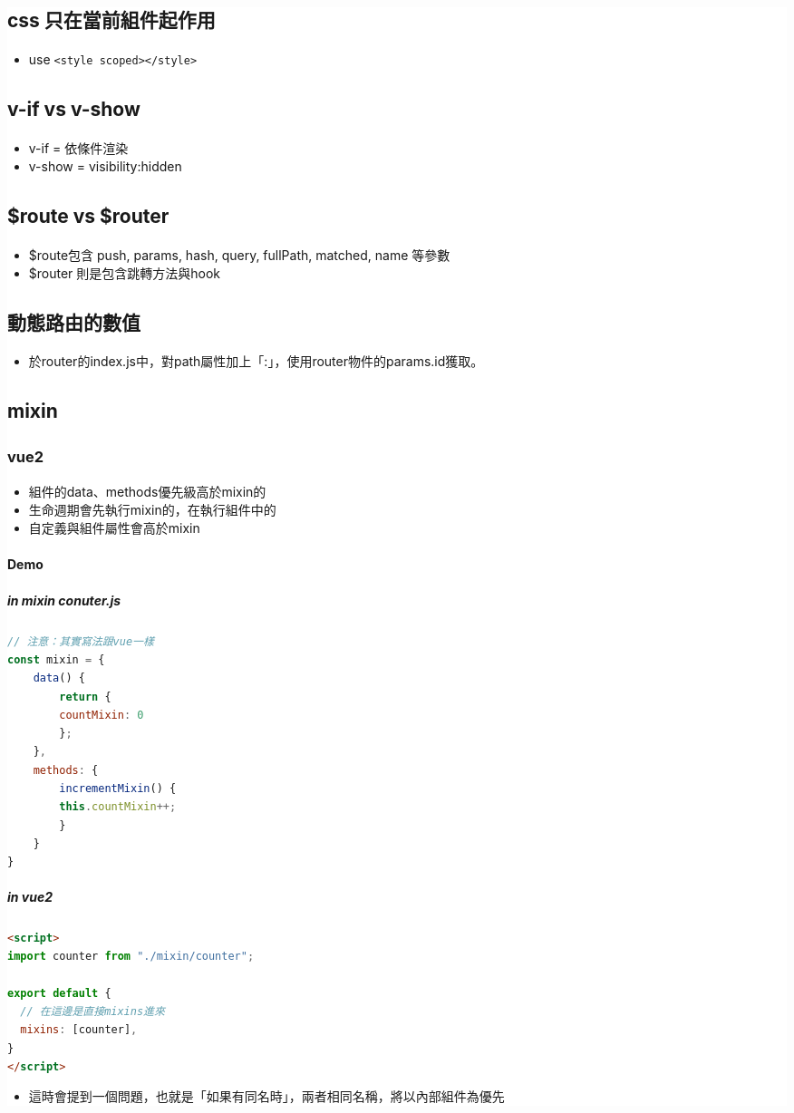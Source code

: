 ## css 只在當前組件起作用
* use `<style scoped></style>`

## v-if vs v-show
* v-if = 依條件渲染
* v-show = visibility:hidden

## $route vs $router
* $route包含 push, params, hash, query, fullPath, matched, name 等參數
* $router 則是包含跳轉方法與hook

## 動態路由的數值
* 於router的index.js中，對path屬性加上「:」，使用router物件的params.id獲取。

## mixin
### vue2
* 組件的data、methods優先級高於mixin的
* 生命週期會先執行mixin的，在執行組件中的
* 自定義與組件屬性會高於mixin
#### Demo
##### in mixin conuter.js
```js
// 注意：其實寫法跟vue一樣
const mixin = {
    data() {
        return {
        countMixin: 0
        };
    },
    methods: {
        incrementMixin() {
        this.countMixin++;
        }
    }
}
```
##### in vue2
```html
<script>
import counter from "./mixin/counter";

export default {
  // 在這邊是直接mixins進來
  mixins: [counter],
}
</script>
```
* 這時會提到一個問題，也就是「如果有同名時」，兩者相同名稱，將以內部組件為優先
